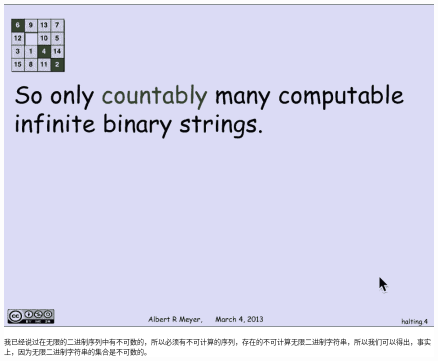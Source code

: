 ![](img/25b8ce3ae5636f2e6690c69eaf02a5d2_13.png)

我已经说过在无限的二进制序列中有不可数的，所以必须有不可计算的序列，存在的不可计算无限二进制字符串，所以我们可以得出，事实上，因为无限二进制字符串的集合是不可数的。


